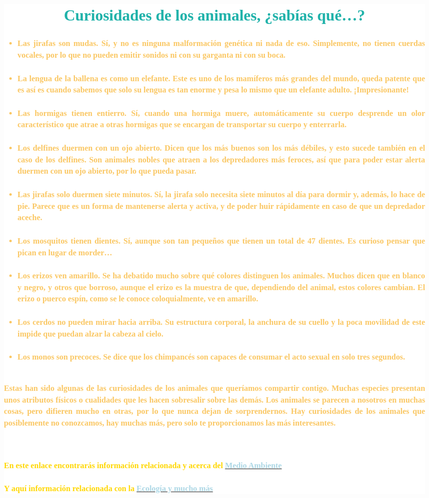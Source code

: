 <h3 align= "center"> <font face ="Cooper Black" size="6" color= "20B2AA"> 
Curiosidades de los animales, ¿sabías qué…?</font> 
<meta lang="es">
<meta charset="utf-8">
<br>
<h3 align= "justify"> <font face ="calibri" color= "FAC763"> 
<meta lang="es">
<meta charset="utf-8">
<ul>
<li>Las jirafas son mudas. Sí, y no es ninguna malformación genética ni nada de eso. Simplemente, no tienen cuerdas vocales, por lo que no pueden emitir sonidos ni con su garganta ni con su boca.</li>
<br>
<li>La lengua de la ballena es como un elefante. Este es uno de los mamíferos más grandes del mundo, queda patente que es así es cuando sabemos que solo su lengua es tan enorme y pesa lo mismo que un elefante adulto. ¡Impresionante! </li>
<br>
<li>Las hormigas tienen entierro. Sí, cuando una hormiga muere, automáticamente su cuerpo desprende un olor característico que atrae a otras hormigas que se encargan de transportar su cuerpo y enterrarla.</li>
<br>
<li>Los delfines duermen con un ojo abierto. Dicen que los más buenos son los más débiles, y esto sucede también en el caso de los delfines. Son animales nobles que atraen a los depredadores más feroces, así que para poder estar alerta duermen con un ojo abierto, por lo que pueda pasar. </li>
<br>
<li>Las jirafas solo duermen siete minutos. Sí, la jirafa solo necesita siete minutos al día para dormir y, además, lo hace de pie. Parece que es un forma de mantenerse alerta y activa, y de poder huir rápidamente en caso de que un depredador aceche.</li>
<br>
<li>Los mosquitos tienen dientes. Sí, aunque son tan pequeños que tienen un total de 47 dientes. Es curioso pensar que pican en lugar de morder…</li>
<br>
<li>Los erizos ven amarillo. Se ha debatido mucho sobre qué colores distinguen los animales. Muchos dicen que en blanco y negro, y otros que borroso, aunque el erizo es la muestra de que, dependiendo del animal, estos colores cambian. El erizo o puerco espín, como se le conoce coloquialmente, ve en amarillo.</li>
<br>
<li>Los cerdos no pueden mirar hacia arriba. Su estructura corporal, la anchura de su cuello y la poca movilidad de este impide que puedan alzar la cabeza al cielo.</li>
<br>
<li>Los monos son precoces. Se dice que los chimpancés son capaces de consumar el acto sexual en solo tres segundos.</br>
<br>
</ul>
<p>Estas han sido algunas de las curiosidades de los animales que queríamos compartir contigo. Muchas especies presentan unos atributos físicos o cualidades que les hacen sobresalir sobre las demás. Los animales se parecen a nosotros en muchas cosas, pero difieren mucho en otras, por lo que nunca dejan de sorprendernos. Hay curiosidades de los animales que posiblemente no conozcamos, hay muchas más, pero solo te proporcionamos las más interesantes.</p>
<br>
<h4 align= "left"> <font face ="HoloLens MDL2 Assets" color= "FFD700"> 
<p>En este enlace encontrarás información relacionada y acerca del <a href="https://www.ecologiaverde.com/medio-ambiente/" target="_blank"><font color="ADD8E6"> Medio Ambiente</font></a>
<h4 align= "left"> <font face ="HoloLens MDL2 Assets" color= "FFD700"> 
<p>Y aquí información relacionada  con la <a href="https://www.ecologiaverde.com/ecologia//" target="_blank"><font color="ADD8E6"> Ecología y mucho más</font></a>
